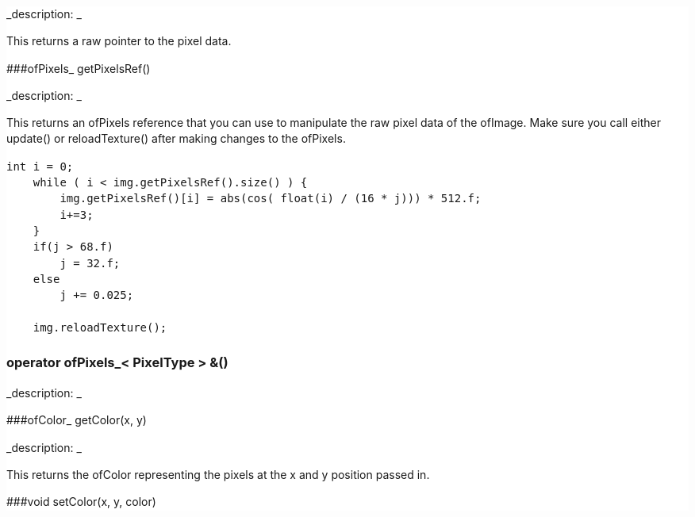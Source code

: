 

_description: _

This returns a raw pointer to the pixel data.








###ofPixels_ getPixelsRef()



_description: _

This returns an ofPixels reference that you can use to manipulate the raw pixel data of the ofImage. Make sure you call either update() or reloadTexture() after making changes to the ofPixels.
<pre class="brush: cpp">
int i = 0;
	while ( i < img.getPixelsRef().size() ) {
		img.getPixelsRef()[i] = abs(cos( float(i) / (16 * j))) * 512.f;
		i+=3;
	}
	if(j > 68.f)
		j = 32.f;
	else
		j += 0.025;
	
	img.reloadTexture();
</pre>








### operator ofPixels_< PixelType > &()



_description: _









###ofColor_ getColor(x, y)



_description: _

This returns the ofColor representing the pixels at the x and y position passed in.








###void setColor(x, y, color)
